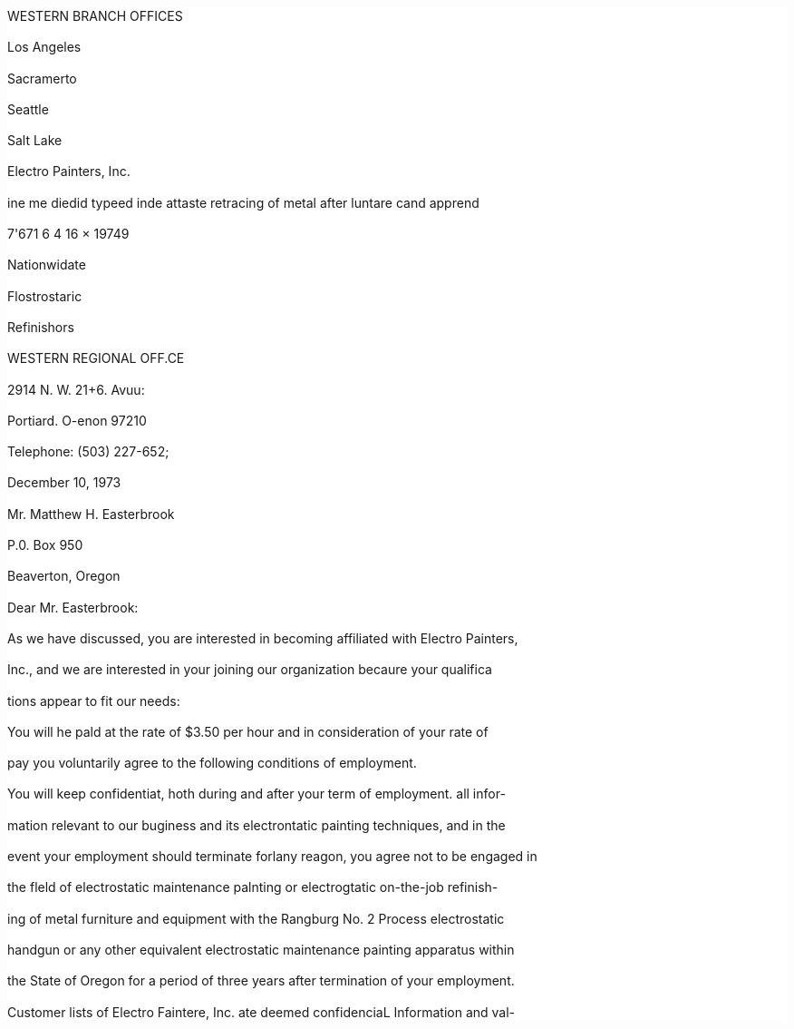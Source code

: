 WESTERN BRANCH OFFICES

Los Angeles

Sacramerto

Seattle

Salt Lake

Electro Painters, Inc.

ine me diedid typeed inde attaste retracing of metal after luntare cand apprend

7'671 6 4 16 × 19749

Nationwidate

Flostrostaric

Refinishors

WESTERN REGIONAL OFF.CE

2914 N. W. 21+6. Avuu:

Portiard. O-enon 97210

Telephone: (503) 227-652;

December 10, 1973

Mr. Matthew H. Easterbrook

P.0. Box 950

Beaverton, Oregon

Dear Mr. Easterbrook:

As we have discussed, you are interested in becoming affiliated with Electro Painters,

Inc., and we are interested in your joining our organization becaure your qualifica

tions appear to fit our needs:

You will he pald at the rate of $3.50 per hour and in consideration of your rate of

pay you voluntarily agree to the following conditions of employment.

You will keep confidentiat, hoth during and after your term of employment. all infor-

mation relevant to our buginess and its electrontatic painting techniques, and in the

event your employment should terminate forlany reagon, you agree not to be engaged in

the fleld of electrostatic maintenance palnting or electrogtatic on-the-job refinish-

ing of metal furniture and equipment with the Rangburg No. 2 Process electrostatic

handgun or any other equivalent electrostatic maintenance painting apparatus within

the State of Oregon for a period of three years after termination of your employment.

Customer lists of Electro Faintere, Inc. ate deemed confidenciaL Information and val-

